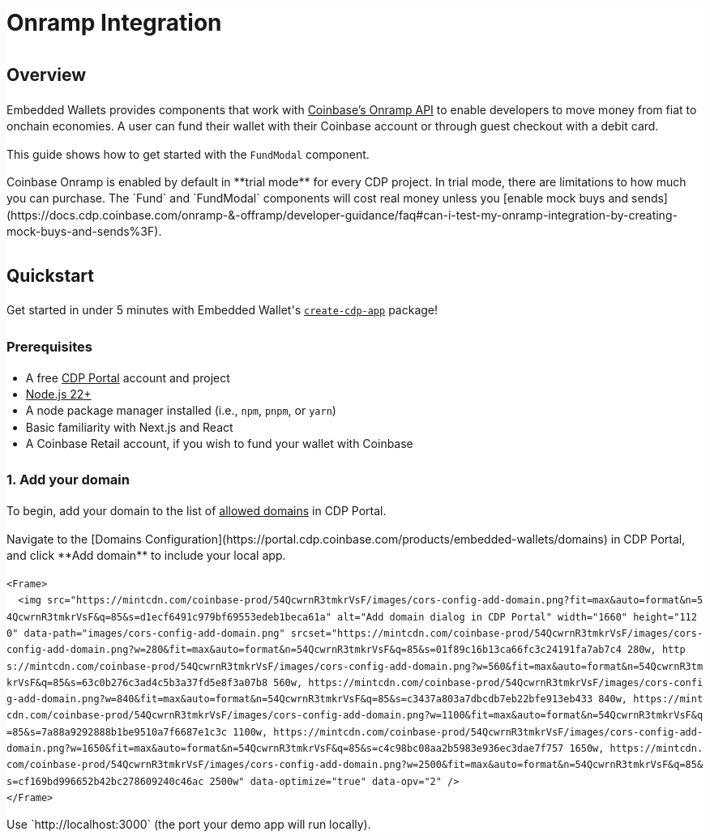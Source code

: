 # Onramp Integration

## Overview

Embedded Wallets provides components that work with [Coinbase’s Onramp API](/onramp-&-offramp/onramp-apis/onramp-overview) to enable developers to move money from fiat to onchain economies. A user can fund their wallet with their Coinbase account or through guest checkout with a debit card.

This guide shows how to get started with the `FundModal` component.

<Note>
  Coinbase Onramp is enabled by default in **trial mode** for every CDP project. In trial mode, there are limitations to how much you can purchase.
</Note>

<Note>
  The `Fund` and `FundModal` components will cost real money unless you [enable mock buys and sends](https://docs.cdp.coinbase.com/onramp-&-offramp/developer-guidance/faq#can-i-test-my-onramp-integration-by-creating-mock-buys-and-sends%3F).
</Note>

## Quickstart

Get started in under 5 minutes with Embedded Wallet's [`create-cdp-app`](https://www.npmjs.com/package/@coinbase/create-cdp-app) package!

### Prerequisites

* A free [CDP Portal](https://portal.cdp.coinbase.com) account and project
* [Node.js 22+](https://nodejs.org/en/download)
* A node package manager installed (i.e., `npm`, `pnpm`, or `yarn`)
* Basic familiarity with Next.js and React
* A Coinbase Retail account, if you wish to fund your wallet with Coinbase

### 1. Add your domain

To begin, add your domain to the list of [allowed domains](https://portal.cdp.coinbase.com/products/embedded-wallets/domains) in CDP Portal.

<Steps titleSize="p">
  <Step title="Access CDP Portal">
    Navigate to the [Domains Configuration](https://portal.cdp.coinbase.com/products/embedded-wallets/domains) in CDP Portal, and click **Add domain** to include your local app.

    <Frame>
      <img src="https://mintcdn.com/coinbase-prod/54QcwrnR3tmkrVsF/images/cors-config-add-domain.png?fit=max&auto=format&n=54QcwrnR3tmkrVsF&q=85&s=d1ecf6491c979bf69553edeb1beca61a" alt="Add domain dialog in CDP Portal" width="1660" height="1120" data-path="images/cors-config-add-domain.png" srcset="https://mintcdn.com/coinbase-prod/54QcwrnR3tmkrVsF/images/cors-config-add-domain.png?w=280&fit=max&auto=format&n=54QcwrnR3tmkrVsF&q=85&s=01f89c16b13ca66fc3c24191fa7ab7c4 280w, https://mintcdn.com/coinbase-prod/54QcwrnR3tmkrVsF/images/cors-config-add-domain.png?w=560&fit=max&auto=format&n=54QcwrnR3tmkrVsF&q=85&s=63c0b276c3ad4c5b3a37fd5e8f3a07b8 560w, https://mintcdn.com/coinbase-prod/54QcwrnR3tmkrVsF/images/cors-config-add-domain.png?w=840&fit=max&auto=format&n=54QcwrnR3tmkrVsF&q=85&s=c3437a803a7dbcdb7eb22bfe913eb433 840w, https://mintcdn.com/coinbase-prod/54QcwrnR3tmkrVsF/images/cors-config-add-domain.png?w=1100&fit=max&auto=format&n=54QcwrnR3tmkrVsF&q=85&s=7a88a9292888b1be9510a7f6687e1c3c 1100w, https://mintcdn.com/coinbase-prod/54QcwrnR3tmkrVsF/images/cors-config-add-domain.png?w=1650&fit=max&auto=format&n=54QcwrnR3tmkrVsF&q=85&s=c4c98bc08aa2b5983e936ec3dae7f757 1650w, https://mintcdn.com/coinbase-prod/54QcwrnR3tmkrVsF/images/cors-config-add-domain.png?w=2500&fit=max&auto=format&n=54QcwrnR3tmkrVsF&q=85&s=cf169bd996652b42bc278609240c46ac 2500w" data-optimize="true" data-opv="2" />
    </Frame>
  </Step>

  <Step title="Add your domain">
    Use `http://localhost:3000` (the port your demo app will run locally).
